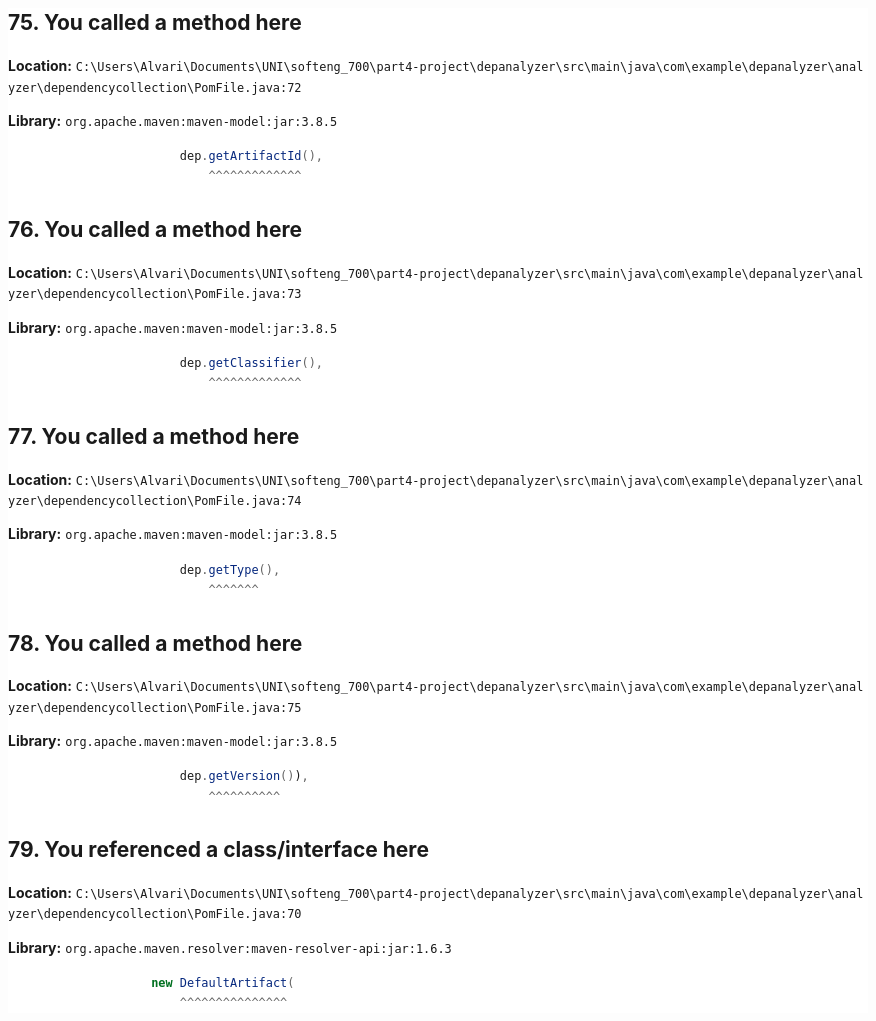 ## 75. You called a method here

**Location:** `C:\Users\Alvari\Documents\UNI\softeng_700\part4-project\depanalyzer\src\main\java\com\example\depanalyzer\analyzer\dependencycollection\PomFile.java:72`  

**Library:** `org.apache.maven:maven-model:jar:3.8.5`

```java
                        dep.getArtifactId(),
                            ^^^^^^^^^^^^^
```

## 76. You called a method here

**Location:** `C:\Users\Alvari\Documents\UNI\softeng_700\part4-project\depanalyzer\src\main\java\com\example\depanalyzer\analyzer\dependencycollection\PomFile.java:73`  

**Library:** `org.apache.maven:maven-model:jar:3.8.5`

```java
                        dep.getClassifier(),
                            ^^^^^^^^^^^^^
```

## 77. You called a method here

**Location:** `C:\Users\Alvari\Documents\UNI\softeng_700\part4-project\depanalyzer\src\main\java\com\example\depanalyzer\analyzer\dependencycollection\PomFile.java:74`  

**Library:** `org.apache.maven:maven-model:jar:3.8.5`

```java
                        dep.getType(),
                            ^^^^^^^
```

## 78. You called a method here

**Location:** `C:\Users\Alvari\Documents\UNI\softeng_700\part4-project\depanalyzer\src\main\java\com\example\depanalyzer\analyzer\dependencycollection\PomFile.java:75`  

**Library:** `org.apache.maven:maven-model:jar:3.8.5`

```java
                        dep.getVersion()),
                            ^^^^^^^^^^
```

## 79. You referenced a class/interface here

**Location:** `C:\Users\Alvari\Documents\UNI\softeng_700\part4-project\depanalyzer\src\main\java\com\example\depanalyzer\analyzer\dependencycollection\PomFile.java:70`  

**Library:** `org.apache.maven.resolver:maven-resolver-api:jar:1.6.3`

```java
                    new DefaultArtifact(
                        ^^^^^^^^^^^^^^^
```
